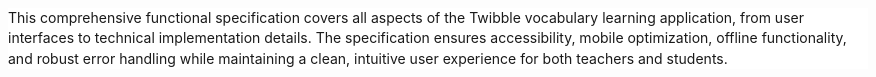 
This comprehensive functional specification covers all aspects of the Twibble vocabulary learning application, from user interfaces to technical implementation details. The specification ensures accessibility, mobile optimization, offline functionality, and robust error handling while maintaining a clean, intuitive user experience for both teachers and students.